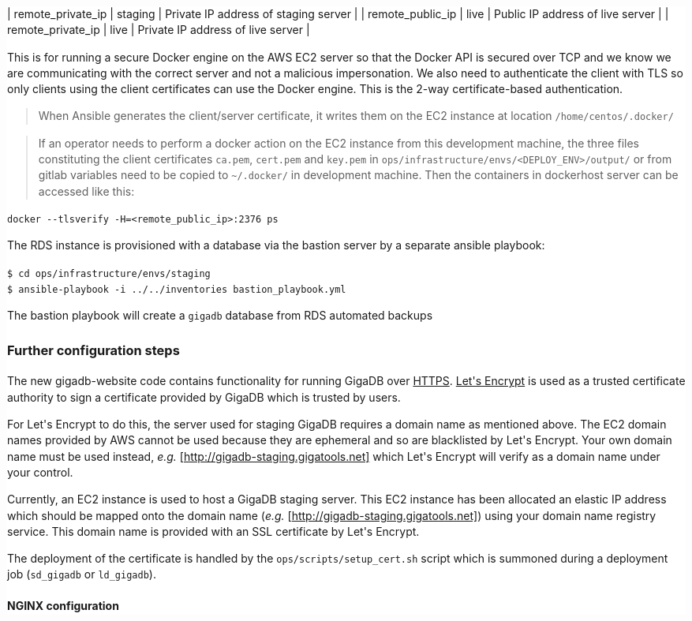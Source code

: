 | remote_private_ip   | staging | Private IP address of staging server |
| remote_public_ip    | live | Public IP address of live server |
| remote_private_ip   | live | Private IP address of live server |

This is for running a secure Docker engine on the AWS EC2 server
so that the Docker API is secured over TCP and we know we are communicating 
with the correct server and not a malicious impersonation. We also need to 
authenticate the client with TLS so only clients using the client certificates 
can use the Docker engine. This is the 2-way certificate-based authentication.

>When Ansible generates the client/server certificate, it writes them on the EC2 instance at location ``/home/centos/.docker/``

>If an operator needs to perform a docker action on the EC2 instance from this development machine,
the three files constituting the client certificates `ca.pem`, `cert.pem` and `key.pem` in `ops/infrastructure/envs/<DEPLOY_ENV>/output/` or from gitlab variables need to be copied to ``~/.docker/`` in development machine.
Then the containers in dockerhost server can be accessed like this:
```
docker --tlsverify -H=<remote_public_ip>:2376 ps
```

The RDS instance is provisioned with a database via the bastion server by a
separate ansible playbook:
```
$ cd ops/infrastructure/envs/staging
$ ansible-playbook -i ../../inventories bastion_playbook.yml
```

The bastion playbook will create a `gigadb` database from RDS automated backups

### Further configuration steps

The new gigadb-website code contains functionality for running GigaDB over 
[HTTPS](https://en.wikipedia.org/wiki/HTTPS). 
[Let's Encrypt](https://letsencrypt.org) is used as a trusted certificate 
authority to sign a certificate provided by GigaDB which is trusted by users.

For Let's Encrypt to do this, the server used for staging GigaDB requires a 
domain name as mentioned above. The EC2 domain names provided by AWS cannot be 
used because they are ephemeral and so are blacklisted by Let's Encrypt. Your 
own domain name must be used instead, *e.g.* [http://gigadb-staging.gigatools.net] 
which Let's Encrypt will verify as a domain name under your control.

Currently, an EC2 instance is used to host a GigaDB staging server. This EC2 
instance has been allocated an elastic IP address which should be mapped onto 
the domain name (*e.g.* [http://gigadb-staging.gigatools.net]) using your domain 
name registry service. This domain name is provided with an SSL certificate by 
Let's Encrypt.

The deployment of the certificate is handled by the ``ops/scripts/setup_cert.sh`` script which 
is summoned during a deployment job (``sd_gigadb`` or ``ld_gigadb``).

#### NGINX configuration
